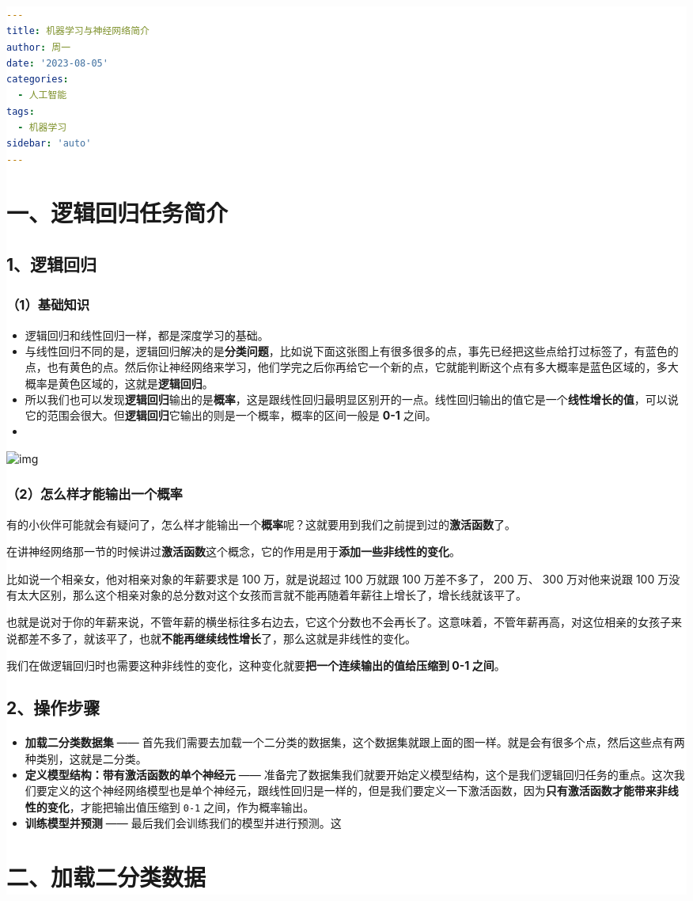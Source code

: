 ```yaml
---
title: 机器学习与神经网络简介
author: 周一
date: '2023-08-05'
categories:
  - 人工智能
tags:
  - 机器学习
sidebar: 'auto'
---
```




# 一、逻辑回归任务简介

## 1、逻辑回归

### （1）基础知识

- 逻辑回归和线性回归一样，都是深度学习的基础。
- 与线性回归不同的是，逻辑回归解决的是**分类问题**，比如说下面这张图上有很多很多的点，事先已经把这些点给打过标签了，有蓝色的点，也有黄色的点。然后你让神经网络来学习，他们学完之后你再给它一个新的点，它就能判断这个点有多大概率是蓝色区域的，多大概率是黄色区域的，这就是**逻辑回归**。
- 所以我们也可以发现**逻辑回归**输出的是**概率**，这是跟线性回归最明显区别开的一点。线性回归输出的值它是一个**线性增长的值**，可以说它的范围会很大。但**逻辑回归**它输出的则是一个概率，概率的区间一般是 **0-1** 之间。
- 

![img](https://mondaylab-1309616765.cos.ap-shanghai.myqcloud.com/images/202407132125043.png)

### （2）怎么样才能输出一个概率

有的小伙伴可能就会有疑问了，怎么样才能输出一个**概率**呢？这就要用到我们之前提到过的**激活函数**了。

在讲神经网络那一节的时候讲过**激活函数**这个概念，它的作用是用于**添加一些非线性的变化**。

比如说一个相亲女，他对相亲对象的年薪要求是 100 万，就是说超过 100 万就跟 100 万差不多了， 200 万、 300 万对他来说跟 100 万没有太大区别，那么这个相亲对象的总分数对这个女孩而言就不能再随着年薪往上增长了，增长线就该平了。

也就是说对于你的年薪来说，不管年薪的横坐标往多右边去，它这个分数也不会再长了。这意味着，不管年薪再高，对这位相亲的女孩子来说都差不多了，就该平了，也就**不能再继续线性增长**了，那么这就是非线性的变化。

我们在做逻辑回归时也需要这种非线性的变化，这种变化就要**把一个连续输出的值给压缩到 0-1 之间**。

## 2、操作步骤

- **加载二分类数据集** —— 首先我们需要去加载一个二分类的数据集，这个数据集就跟上面的图一样。就是会有很多个点，然后这些点有两种类别，这就是二分类。
- **定义模型结构：带有激活函数的单个神经元** —— 准备完了数据集我们就要开始定义模型结构，这个是我们逻辑回归任务的重点。这次我们要定义的这个神经网络模型也是单个神经元，跟线性回归是一样的，但是我们要定义一下激活函数，因为**只有激活函数才能带来非线性的变化**，才能把输出值压缩到 `0-1` 之间，作为概率输出。
- **训练模型并预测** —— 最后我们会训练我们的模型并进行预测。这

# 二、加载二分类数据
